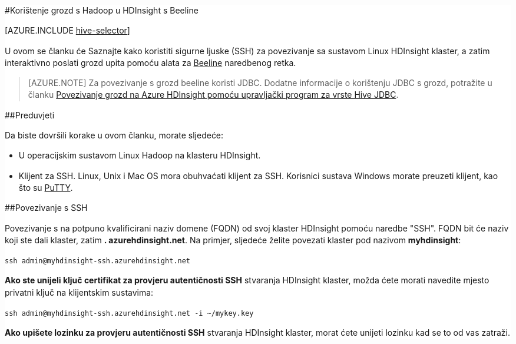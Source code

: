 <properties
   pageTitle="Korištenje Beeline za rad s grozd na HDInsight (Hadoop) | Microsoft Azure"
   description="Saznajte kako koristiti SSH za povezivanje s klaster Hadoop u HDInsight, a zatim interaktivno poslati grozd upita pomoću Beeline. Beeline je utility za rad s HiveServer2 putem JDBC."
   services="hdinsight"
   documentationCenter=""
   authors="Blackmist"
   manager="jhubbard"
   editor="cgronlun"
    tags="azure-portal"/>

<tags
   ms.service="hdinsight"
   ms.devlang="na"
   ms.topic="article"
   ms.tgt_pltfrm="na"
   ms.workload="big-data"
   ms.date="10/10/2016"
   ms.author="larryfr"/>

#<a name="use-hive-with-hadoop-in-hdinsight-with-beeline"></a>Korištenje grozd s Hadoop u HDInsight s Beeline

[AZURE.INCLUDE [hive-selector](../../includes/hdinsight-selector-use-hive.md)]

U ovom se članku će Saznajte kako koristiti sigurne ljuske (SSH) za povezivanje sa sustavom Linux HDInsight klaster, a zatim interaktivno poslati grozd upita pomoću alata za [Beeline](https://cwiki.apache.org/confluence/display/Hive/HiveServer2+Clients#HiveServer2Clients-Beeline–NewCommandLineShell) naredbenog retka.

> [AZURE.NOTE] Za povezivanje s grozd beeline koristi JDBC. Dodatne informacije o korištenju JDBC s grozd, potražite u članku [Povezivanje grozd na Azure HDInsight pomoću upravljački program za vrste Hive JDBC](hdinsight-connect-hive-jdbc-driver.md).

##<a id="prereq"></a>Preduvjeti

Da biste dovršili korake u ovom članku, morate sljedeće:

* U operacijskim sustavom Linux Hadoop na klasteru HDInsight.

* Klijent za SSH. Linux, Unix i Mac OS mora obuhvaćati klijent za SSH. Korisnici sustava Windows morate preuzeti klijent, kao što su [PuTTY](http://www.chiark.greenend.org.uk/~sgtatham/putty/download.html).

##<a id="ssh"></a>Povezivanje s SSH

Povezivanje s na potpuno kvalificirani naziv domene (FQDN) od svoj klaster HDInsight pomoću naredbe "SSH". FQDN bit će naziv koji ste dali klaster, zatim **. azurehdinsight.net**. Na primjer, sljedeće želite povezati klaster pod nazivom **myhdinsight**:

    ssh admin@myhdinsight-ssh.azurehdinsight.net

**Ako ste unijeli ključ certifikat za provjeru autentičnosti SSH** stvaranja HDInsight klaster, možda ćete morati navedite mjesto privatni ključ na klijentskim sustavima:

    ssh admin@myhdinsight-ssh.azurehdinsight.net -i ~/mykey.key

**Ako upišete lozinku za provjeru autentičnosti SSH** stvaranja HDInsight klaster, morat ćete unijeti lozinku kad se to od vas zatraži.


[hdinsight-sdk-documentation]: http://msdnstage.redmond.corp.microsoft.com/library/dn479185.aspx
[azure-purchase-options]: http://azure.microsoft.com/pricing/purchase-options/
[azure-member-offers]: http://azure.microsoft.com/pricing/member-offers/
[azure-free-trial]: http://azure.microsoft.com/pricing/free-trial/
[apache-tez]: http://tez.apache.org
[apache-hive]: http://hive.apache.org/
[apache-log4j]: http://en.wikipedia.org/wiki/Log4j
[hive-on-tez-wiki]: https://cwiki.apache.org/confluence/display/Hive/Hive+on+Tez
[import-to-excel]: http://azure.microsoft.com/documentation/articles/hdinsight-connect-excel-power-query/
[hdinsight-use-oozie]: hdinsight-use-oozie.md
[hdinsight-analyze-flight-data]: hdinsight-analyze-flight-delay-data.md
[putty]: http://www.chiark.greenend.org.uk/~sgtatham/putty/download.html
[hdinsight-provision]: hdinsight-provision-clusters.md
[hdinsight-submit-jobs]: hdinsight-submit-hadoop-jobs-programmatically.md
[hdinsight-upload-data]: hdinsight-upload-data.md
[powershell-here-strings]: http://technet.microsoft.com/library/ee692792.aspx